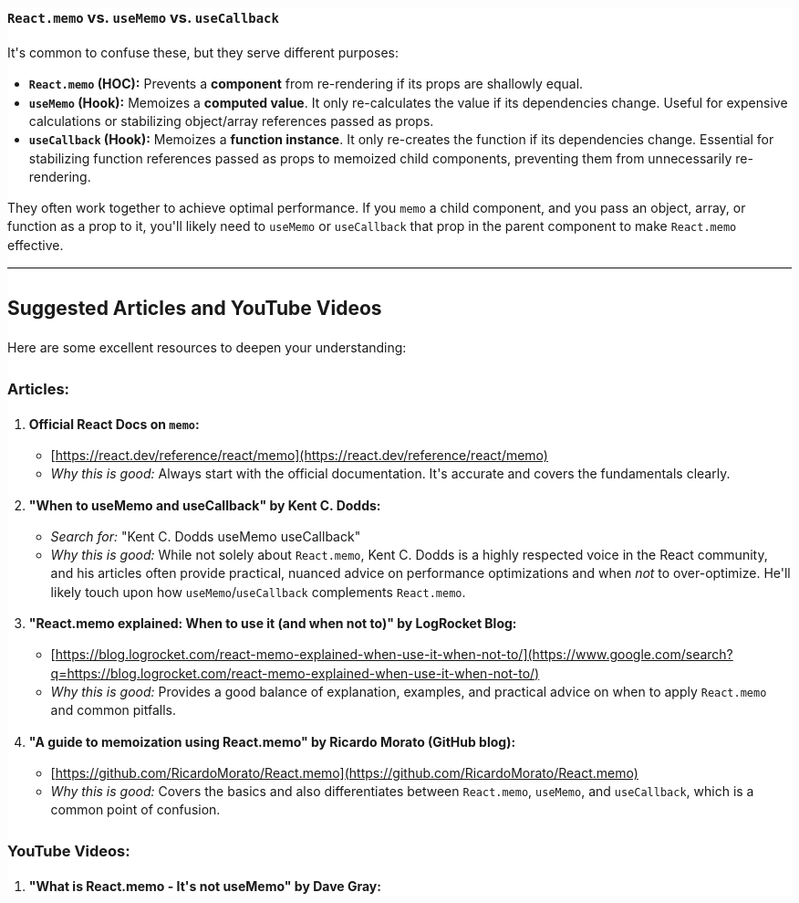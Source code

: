 ### `React.memo` vs. `useMemo` vs. `useCallback`

It's common to confuse these, but they serve different purposes:

- **`React.memo` (HOC):** Prevents a **component** from re-rendering if its props are shallowly equal.
- **`useMemo` (Hook):** Memoizes a **computed value**. It only re-calculates the value if its dependencies change. Useful for expensive calculations or stabilizing object/array references passed as props.
- **`useCallback` (Hook):** Memoizes a **function instance**. It only re-creates the function if its dependencies change. Essential for stabilizing function references passed as props to memoized child components, preventing them from unnecessarily re-rendering.

They often work together to achieve optimal performance. If you `memo` a child component, and you pass an object, array, or function as a prop to it, you'll likely need to `useMemo` or `useCallback` that prop in the parent component to make `React.memo` effective.

---

## Suggested Articles and YouTube Videos

Here are some excellent resources to deepen your understanding:

### Articles:

1.  **Official React Docs on `memo`:**

    - [https://react.dev/reference/react/memo](https://react.dev/reference/react/memo)
    - _Why this is good:_ Always start with the official documentation. It's accurate and covers the fundamentals clearly.

2.  **"When to useMemo and useCallback" by Kent C. Dodds:**

    - _Search for:_ "Kent C. Dodds useMemo useCallback"
    - _Why this is good:_ While not solely about `React.memo`, Kent C. Dodds is a highly respected voice in the React community, and his articles often provide practical, nuanced advice on performance optimizations and when _not_ to over-optimize. He'll likely touch upon how `useMemo`/`useCallback` complements `React.memo`.

3.  **"React.memo explained: When to use it (and when not to)" by LogRocket Blog:**

    - [https://blog.logrocket.com/react-memo-explained-when-use-it-when-not-to/](https://www.google.com/search?q=https://blog.logrocket.com/react-memo-explained-when-use-it-when-not-to/)
    - _Why this is good:_ Provides a good balance of explanation, examples, and practical advice on when to apply `React.memo` and common pitfalls.

4.  **"A guide to memoization using React.memo" by Ricardo Morato (GitHub blog):**

    - [https://github.com/RicardoMorato/React.memo](https://github.com/RicardoMorato/React.memo)
    - _Why this is good:_ Covers the basics and also differentiates between `React.memo`, `useMemo`, and `useCallback`, which is a common point of confusion.

### YouTube Videos:

1.  **"What is React.memo - It's not useMemo" by Dave Gray:**
